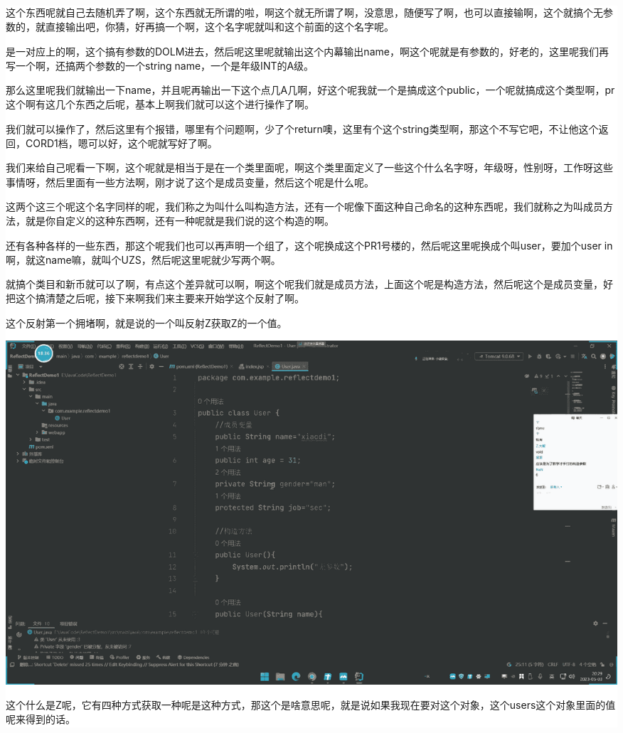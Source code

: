 这个东西呢就自己去随机弄了啊，这个东西就无所谓的啦，啊这个就无所谓了啊，没意思，随便写了啊，也可以直接输啊，这个就搞个无参数的，就直接输出吧，你猜，好再搞一个啊，这个名字呢就叫和这个前面的这个名字呢。

是一对应上的啊，这个搞有参数的DOLM进去，然后呢这里呢就输出这个内幕输出name，啊这个呢就是有参数的，好老的，这里呢我们再写一个啊，还搞两个参数的一个string name，一个是年级INT的A级。

那么这里呢我们就输出一下name，并且呢再输出一下这个点几A几啊，好这个呢我就一个是搞成这个public，一个呢就搞成这个类型啊，pr这个啊有这几个东西之后呢，基本上啊我们就可以这个进行操作了啊。

我们就可以操作了，然后这里有个报错，哪里有个问题啊，少了个return噢，这里有个这个string类型啊，那这个不写它吧，不让他这个返回，CORD1档，嗯可以好，这个呢就写好了啊。

我们来给自己呢看一下啊，这个呢就是相当于是在一个类里面呢，啊这个类里面定义了一些这个什么名字呀，年级呀，性别呀，工作呀这些事情呀，然后里面有一些方法啊，刚才说了这个是成员变量，然后这个呢是什么呢。

这两个这三个呢这个名字同样的呢，我们称之为叫什么叫构造方法，还有一个呢像下面这种自己命名的这种东西呢，我们就称之为叫成员方法，就是你自定义的这种东西啊，还有一种呢就是我们说的这个构造的啊。

还有各种各样的一些东西，那这个呢我们也可以再声明一个组了，这个呢换成这个PR1号楼的，然后呢这里呢换成个叫user，要加个user in啊，就这name嘛，就叫个UZS，然后呢这里呢就少写两个啊。

就搞个类目和新币就可以了啊，有点这个差异就可以啊，啊这个呢我们就是成员方法，上面这个呢是构造方法，然后呢这个是成员变量，好把这个搞清楚之后呢，接下来啊我们来主要来开始学这个反射了啊。

这个反射第一个拥堵啊，就是说的一个叫反射Z获取Z的一个值。

![](img/10f4cda3cf20f6480f7f4ce58b505ff1_33.png)

这个什么是Z呢，它有四种方式获取一种呢是这种方式，那这个是啥意思呢，就是说如果我现在要对这个对象，这个users这个对象里面的值呢来得到的话。


